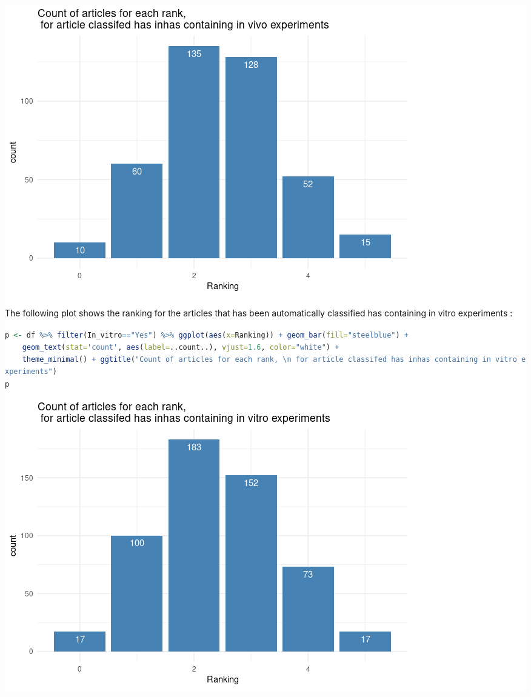 ![](Ranking_articles_files/figure-gfm/unnamed-chunk-5-1.png)

The following plot shows the ranking for the articles that has been
automatically classified has containing in vitro experiments :

``` r
p <- df %>% filter(In_vitro=="Yes") %>% ggplot(aes(x=Ranking)) + geom_bar(fill="steelblue") +
    geom_text(stat='count', aes(label=..count..), vjust=1.6, color="white") +
    theme_minimal() + ggtitle("Count of articles for each rank, \n for article classifed has inhas containing in vitro experiments") 
p
```

![](Ranking_articles_files/figure-gfm/unnamed-chunk-6-1.png)
